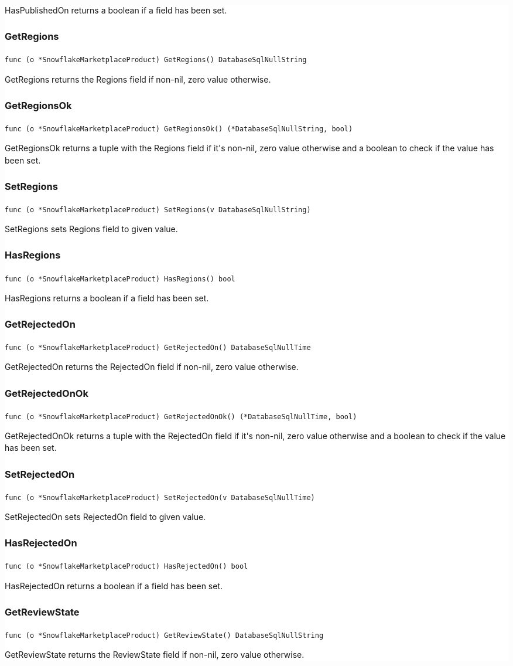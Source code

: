 HasPublishedOn returns a boolean if a field has been set.

### GetRegions

`func (o *SnowflakeMarketplaceProduct) GetRegions() DatabaseSqlNullString`

GetRegions returns the Regions field if non-nil, zero value otherwise.

### GetRegionsOk

`func (o *SnowflakeMarketplaceProduct) GetRegionsOk() (*DatabaseSqlNullString, bool)`

GetRegionsOk returns a tuple with the Regions field if it's non-nil, zero value otherwise
and a boolean to check if the value has been set.

### SetRegions

`func (o *SnowflakeMarketplaceProduct) SetRegions(v DatabaseSqlNullString)`

SetRegions sets Regions field to given value.

### HasRegions

`func (o *SnowflakeMarketplaceProduct) HasRegions() bool`

HasRegions returns a boolean if a field has been set.

### GetRejectedOn

`func (o *SnowflakeMarketplaceProduct) GetRejectedOn() DatabaseSqlNullTime`

GetRejectedOn returns the RejectedOn field if non-nil, zero value otherwise.

### GetRejectedOnOk

`func (o *SnowflakeMarketplaceProduct) GetRejectedOnOk() (*DatabaseSqlNullTime, bool)`

GetRejectedOnOk returns a tuple with the RejectedOn field if it's non-nil, zero value otherwise
and a boolean to check if the value has been set.

### SetRejectedOn

`func (o *SnowflakeMarketplaceProduct) SetRejectedOn(v DatabaseSqlNullTime)`

SetRejectedOn sets RejectedOn field to given value.

### HasRejectedOn

`func (o *SnowflakeMarketplaceProduct) HasRejectedOn() bool`

HasRejectedOn returns a boolean if a field has been set.

### GetReviewState

`func (o *SnowflakeMarketplaceProduct) GetReviewState() DatabaseSqlNullString`

GetReviewState returns the ReviewState field if non-nil, zero value otherwise.
